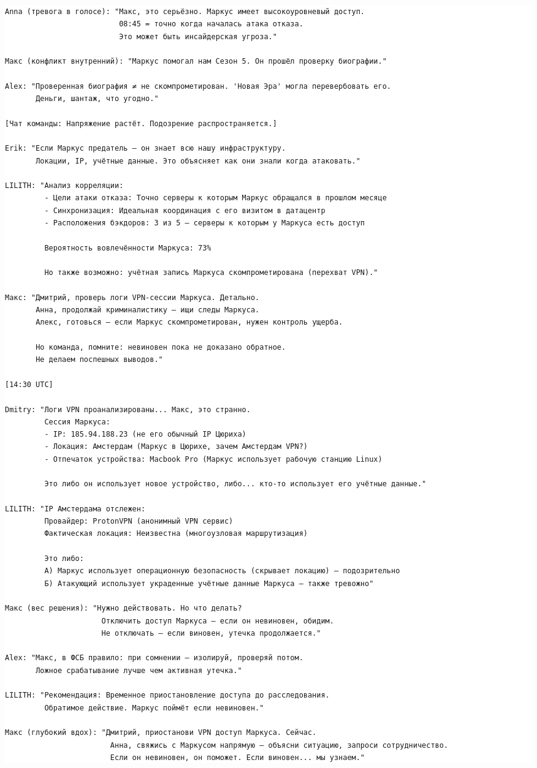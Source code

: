 ```
Anna (тревога в голосе): "Макс, это серьёзно. Маркус имеет высокоуровневый доступ.
                          08:45 = точно когда началась атака отказа.
                          Это может быть инсайдерская угроза."

Макс (конфликт внутренний): "Маркус помогал нам Сезон 5. Он прошёл проверку биографии."

Alex: "Проверенная биография ≠ не скомпрометирован. 'Новая Эра' могла перевербовать его.
       Деньги, шантаж, что угодно."

[Чат команды: Напряжение растёт. Подозрение распространяется.]

Erik: "Если Маркус предатель — он знает всю нашу инфраструктуру.
       Локации, IP, учётные данные. Это объясняет как они знали когда атаковать."

LILITH: "Анализ корреляции:
         - Цели атаки отказа: Точно серверы к которым Маркус обращался в прошлом месяце
         - Синхронизация: Идеальная координация с его визитом в датацентр
         - Расположения бэкдоров: 3 из 5 — серверы к которым у Маркуса есть доступ

         Вероятность вовлечённости Маркуса: 73%

         Но также возможно: учётная запись Маркуса скомпрометирована (перехват VPN)."

Макс: "Дмитрий, проверь логи VPN-сессии Маркуса. Детально.
       Анна, продолжай криминалистику — ищи следы Маркуса.
       Алекс, готовься — если Маркус скомпрометирован, нужен контроль ущерба.

       Но команда, помните: невиновен пока не доказано обратное.
       Не делаем поспешных выводов."

[14:30 UTC]

Dmitry: "Логи VPN проанализированы... Макс, это странно.
         Сессия Маркуса:
         - IP: 185.94.188.23 (не его обычный IP Цюриха)
         - Локация: Амстердам (Маркус в Цюрихе, зачем Амстердам VPN?)
         - Отпечаток устройства: Macbook Pro (Маркус использует рабочую станцию Linux)

         Это либо он использует новое устройство, либо... кто-то использует его учётные данные."

LILITH: "IP Амстердама отслежен:
         Провайдер: ProtonVPN (анонимный VPN сервис)
         Фактическая локация: Неизвестна (многоузловая маршрутизация)

         Это либо:
         А) Маркус использует операционную безопасность (скрывает локацию) — подозрительно
         Б) Атакующий использует украденные учётные данные Маркуса — также тревожно"

Макс (вес решения): "Нужно действовать. Но что делать?
                      Отключить доступ Маркуса — если он невиновен, обидим.
                      Не отключать — если виновен, утечка продолжается."

Alex: "Макс, в ФСБ правило: при сомнении — изолируй, проверяй потом.
       Ложное срабатывание лучше чем активная утечка."

LILITH: "Рекомендация: Временное приостановление доступа до расследования.
         Обратимое действие. Маркус поймёт если невиновен."

Макс (глубокий вдох): "Дмитрий, приостанови VPN доступ Маркуса. Сейчас.
                        Анна, свяжись с Маркусом напрямую — объясни ситуацию, запроси сотрудничество.
                        Если он невиновен, он поможет. Если виновен... мы узнаем."

```